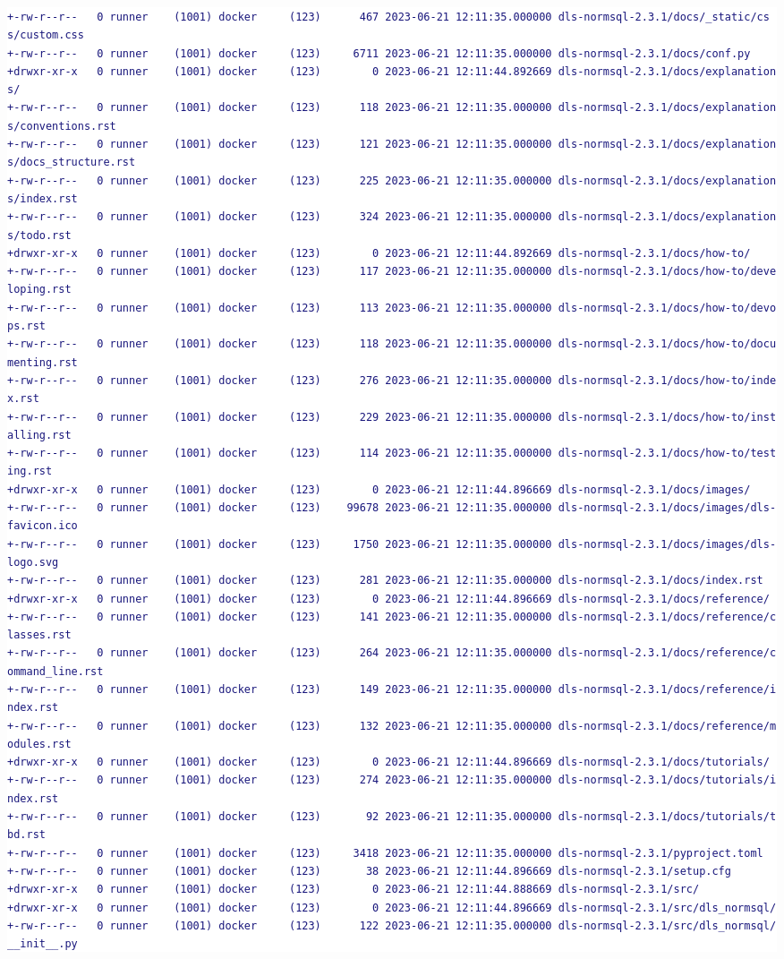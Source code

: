 ```diff
+-rw-r--r--   0 runner    (1001) docker     (123)      467 2023-06-21 12:11:35.000000 dls-normsql-2.3.1/docs/_static/css/custom.css
+-rw-r--r--   0 runner    (1001) docker     (123)     6711 2023-06-21 12:11:35.000000 dls-normsql-2.3.1/docs/conf.py
+drwxr-xr-x   0 runner    (1001) docker     (123)        0 2023-06-21 12:11:44.892669 dls-normsql-2.3.1/docs/explanations/
+-rw-r--r--   0 runner    (1001) docker     (123)      118 2023-06-21 12:11:35.000000 dls-normsql-2.3.1/docs/explanations/conventions.rst
+-rw-r--r--   0 runner    (1001) docker     (123)      121 2023-06-21 12:11:35.000000 dls-normsql-2.3.1/docs/explanations/docs_structure.rst
+-rw-r--r--   0 runner    (1001) docker     (123)      225 2023-06-21 12:11:35.000000 dls-normsql-2.3.1/docs/explanations/index.rst
+-rw-r--r--   0 runner    (1001) docker     (123)      324 2023-06-21 12:11:35.000000 dls-normsql-2.3.1/docs/explanations/todo.rst
+drwxr-xr-x   0 runner    (1001) docker     (123)        0 2023-06-21 12:11:44.892669 dls-normsql-2.3.1/docs/how-to/
+-rw-r--r--   0 runner    (1001) docker     (123)      117 2023-06-21 12:11:35.000000 dls-normsql-2.3.1/docs/how-to/developing.rst
+-rw-r--r--   0 runner    (1001) docker     (123)      113 2023-06-21 12:11:35.000000 dls-normsql-2.3.1/docs/how-to/devops.rst
+-rw-r--r--   0 runner    (1001) docker     (123)      118 2023-06-21 12:11:35.000000 dls-normsql-2.3.1/docs/how-to/documenting.rst
+-rw-r--r--   0 runner    (1001) docker     (123)      276 2023-06-21 12:11:35.000000 dls-normsql-2.3.1/docs/how-to/index.rst
+-rw-r--r--   0 runner    (1001) docker     (123)      229 2023-06-21 12:11:35.000000 dls-normsql-2.3.1/docs/how-to/installing.rst
+-rw-r--r--   0 runner    (1001) docker     (123)      114 2023-06-21 12:11:35.000000 dls-normsql-2.3.1/docs/how-to/testing.rst
+drwxr-xr-x   0 runner    (1001) docker     (123)        0 2023-06-21 12:11:44.896669 dls-normsql-2.3.1/docs/images/
+-rw-r--r--   0 runner    (1001) docker     (123)    99678 2023-06-21 12:11:35.000000 dls-normsql-2.3.1/docs/images/dls-favicon.ico
+-rw-r--r--   0 runner    (1001) docker     (123)     1750 2023-06-21 12:11:35.000000 dls-normsql-2.3.1/docs/images/dls-logo.svg
+-rw-r--r--   0 runner    (1001) docker     (123)      281 2023-06-21 12:11:35.000000 dls-normsql-2.3.1/docs/index.rst
+drwxr-xr-x   0 runner    (1001) docker     (123)        0 2023-06-21 12:11:44.896669 dls-normsql-2.3.1/docs/reference/
+-rw-r--r--   0 runner    (1001) docker     (123)      141 2023-06-21 12:11:35.000000 dls-normsql-2.3.1/docs/reference/classes.rst
+-rw-r--r--   0 runner    (1001) docker     (123)      264 2023-06-21 12:11:35.000000 dls-normsql-2.3.1/docs/reference/command_line.rst
+-rw-r--r--   0 runner    (1001) docker     (123)      149 2023-06-21 12:11:35.000000 dls-normsql-2.3.1/docs/reference/index.rst
+-rw-r--r--   0 runner    (1001) docker     (123)      132 2023-06-21 12:11:35.000000 dls-normsql-2.3.1/docs/reference/modules.rst
+drwxr-xr-x   0 runner    (1001) docker     (123)        0 2023-06-21 12:11:44.896669 dls-normsql-2.3.1/docs/tutorials/
+-rw-r--r--   0 runner    (1001) docker     (123)      274 2023-06-21 12:11:35.000000 dls-normsql-2.3.1/docs/tutorials/index.rst
+-rw-r--r--   0 runner    (1001) docker     (123)       92 2023-06-21 12:11:35.000000 dls-normsql-2.3.1/docs/tutorials/tbd.rst
+-rw-r--r--   0 runner    (1001) docker     (123)     3418 2023-06-21 12:11:35.000000 dls-normsql-2.3.1/pyproject.toml
+-rw-r--r--   0 runner    (1001) docker     (123)       38 2023-06-21 12:11:44.896669 dls-normsql-2.3.1/setup.cfg
+drwxr-xr-x   0 runner    (1001) docker     (123)        0 2023-06-21 12:11:44.888669 dls-normsql-2.3.1/src/
+drwxr-xr-x   0 runner    (1001) docker     (123)        0 2023-06-21 12:11:44.896669 dls-normsql-2.3.1/src/dls_normsql/
+-rw-r--r--   0 runner    (1001) docker     (123)      122 2023-06-21 12:11:35.000000 dls-normsql-2.3.1/src/dls_normsql/__init__.py
```